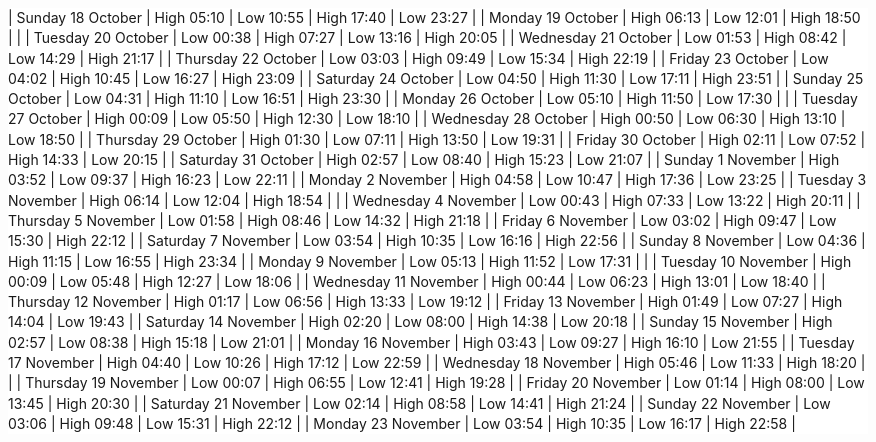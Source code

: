 | Sunday 18 October | High 05:10 | Low 10:55 | High 17:40 | Low 23:27 | 
| Monday 19 October | High 06:13 | Low 12:01 | High 18:50 |  | 
| Tuesday 20 October | Low 00:38 | High 07:27 | Low 13:16 | High 20:05 | 
| Wednesday 21 October | Low 01:53 | High 08:42 | Low 14:29 | High 21:17 | 
| Thursday 22 October | Low 03:03 | High 09:49 | Low 15:34 | High 22:19 | 
| Friday 23 October | Low 04:02 | High 10:45 | Low 16:27 | High 23:09 | 
| Saturday 24 October | Low 04:50 | High 11:30 | Low 17:11 | High 23:51 | 
| Sunday 25 October | Low 04:31 | High 11:10 | Low 16:51 | High 23:30 | 
| Monday 26 October | Low 05:10 | High 11:50 | Low 17:30 |  | 
| Tuesday 27 October | High 00:09 | Low 05:50 | High 12:30 | Low 18:10 | 
| Wednesday 28 October | High 00:50 | Low 06:30 | High 13:10 | Low 18:50 | 
| Thursday 29 October | High 01:30 | Low 07:11 | High 13:50 | Low 19:31 | 
| Friday 30 October | High 02:11 | Low 07:52 | High 14:33 | Low 20:15 | 
| Saturday 31 October | High 02:57 | Low 08:40 | High 15:23 | Low 21:07 | 
| Sunday 1 November | High 03:52 | Low 09:37 | High 16:23 | Low 22:11 | 
| Monday 2 November | High 04:58 | Low 10:47 | High 17:36 | Low 23:25 | 
| Tuesday 3 November | High 06:14 | Low 12:04 | High 18:54 |  | 
| Wednesday 4 November | Low 00:43 | High 07:33 | Low 13:22 | High 20:11 | 
| Thursday 5 November | Low 01:58 | High 08:46 | Low 14:32 | High 21:18 | 
| Friday 6 November | Low 03:02 | High 09:47 | Low 15:30 | High 22:12 | 
| Saturday 7 November | Low 03:54 | High 10:35 | Low 16:16 | High 22:56 | 
| Sunday 8 November | Low 04:36 | High 11:15 | Low 16:55 | High 23:34 | 
| Monday 9 November | Low 05:13 | High 11:52 | Low 17:31 |  | 
| Tuesday 10 November | High 00:09 | Low 05:48 | High 12:27 | Low 18:06 | 
| Wednesday 11 November | High 00:44 | Low 06:23 | High 13:01 | Low 18:40 | 
| Thursday 12 November | High 01:17 | Low 06:56 | High 13:33 | Low 19:12 | 
| Friday 13 November | High 01:49 | Low 07:27 | High 14:04 | Low 19:43 | 
| Saturday 14 November | High 02:20 | Low 08:00 | High 14:38 | Low 20:18 | 
| Sunday 15 November | High 02:57 | Low 08:38 | High 15:18 | Low 21:01 | 
| Monday 16 November | High 03:43 | Low 09:27 | High 16:10 | Low 21:55 | 
| Tuesday 17 November | High 04:40 | Low 10:26 | High 17:12 | Low 22:59 | 
| Wednesday 18 November | High 05:46 | Low 11:33 | High 18:20 |  | 
| Thursday 19 November | Low 00:07 | High 06:55 | Low 12:41 | High 19:28 | 
| Friday 20 November | Low 01:14 | High 08:00 | Low 13:45 | High 20:30 | 
| Saturday 21 November | Low 02:14 | High 08:58 | Low 14:41 | High 21:24 | 
| Sunday 22 November | Low 03:06 | High 09:48 | Low 15:31 | High 22:12 | 
| Monday 23 November | Low 03:54 | High 10:35 | Low 16:17 | High 22:58 | 